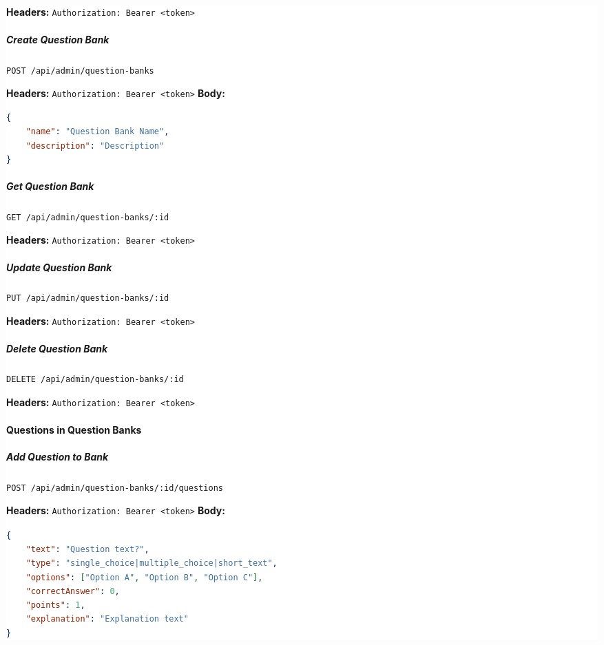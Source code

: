 **Headers:** `Authorization: Bearer <token>`

##### Create Question Bank

```http
POST /api/admin/question-banks
```

**Headers:** `Authorization: Bearer <token>`
**Body:**

```json
{
	"name": "Question Bank Name",
	"description": "Description"
}
```

##### Get Question Bank

```http
GET /api/admin/question-banks/:id
```

**Headers:** `Authorization: Bearer <token>`

##### Update Question Bank

```http
PUT /api/admin/question-banks/:id
```

**Headers:** `Authorization: Bearer <token>`

##### Delete Question Bank

```http
DELETE /api/admin/question-banks/:id
```

**Headers:** `Authorization: Bearer <token>`

#### Questions in Question Banks

##### Add Question to Bank

```http
POST /api/admin/question-banks/:id/questions
```

**Headers:** `Authorization: Bearer <token>`
**Body:**

```json
{
	"text": "Question text?",
	"type": "single_choice|multiple_choice|short_text",
	"options": ["Option A", "Option B", "Option C"],
	"correctAnswer": 0,
	"points": 1,
	"explanation": "Explanation text"
}
```
